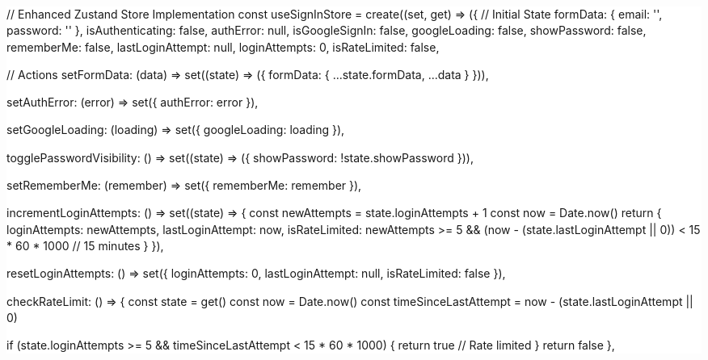// Enhanced Zustand Store Implementation
const useSignInStore = create((set, get) => ({
 // Initial State
 formData: { email: '', password: '' },
 isAuthenticating: false,
 authError: null,
 isGoogleSignIn: false,
 googleLoading: false,
 showPassword: false,
 rememberMe: false,
 lastLoginAttempt: null,
 loginAttempts: 0,
 isRateLimited: false,
 
 // Actions
 setFormData: (data) => set((state) => ({
 formData: { ...state.formData, ...data }
 })),
 
 setAuthError: (error) => set({ authError: error }),
 
 setGoogleLoading: (loading) => set({ googleLoading: loading }),
 
 togglePasswordVisibility: () => set((state) => ({
 showPassword: !state.showPassword
 })),
 
 setRememberMe: (remember) => set({ rememberMe: remember }),
 
 incrementLoginAttempts: () => set((state) => {
 const newAttempts = state.loginAttempts + 1
 const now = Date.now()
 return {
 loginAttempts: newAttempts,
 lastLoginAttempt: now,
 isRateLimited: newAttempts >= 5 && (now - (state.lastLoginAttempt || 0)) < 15 * 60 * 1000 // 15 minutes
 }
 }),
 
 resetLoginAttempts: () => set({
 loginAttempts: 0,
 lastLoginAttempt: null,
 isRateLimited: false
 }),
 
 checkRateLimit: () => {
 const state = get()
 const now = Date.now()
 const timeSinceLastAttempt = now - (state.lastLoginAttempt || 0)
 
 if (state.loginAttempts >= 5 && timeSinceLastAttempt < 15 * 60 * 1000) {
 return true // Rate limited
 }
 return false
 },
 